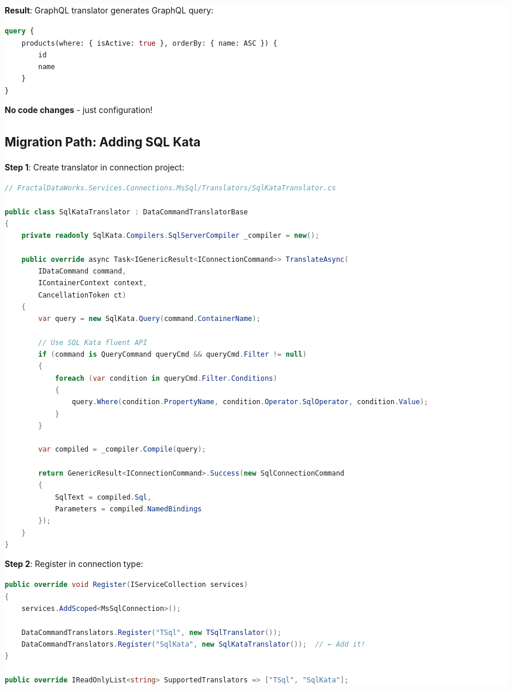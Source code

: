 **Result**: GraphQL translator generates GraphQL query:
```graphql
query {
    products(where: { isActive: true }, orderBy: { name: ASC }) {
        id
        name
    }
}
```

**No code changes** - just configuration!

## Migration Path: Adding SQL Kata

**Step 1**: Create translator in connection project:
```csharp
// FractalDataWorks.Services.Connections.MsSql/Translators/SqlKataTranslator.cs

public class SqlKataTranslator : DataCommandTranslatorBase
{
    private readonly SqlKata.Compilers.SqlServerCompiler _compiler = new();

    public override async Task<IGenericResult<IConnectionCommand>> TranslateAsync(
        IDataCommand command,
        IContainerContext context,
        CancellationToken ct)
    {
        var query = new SqlKata.Query(command.ContainerName);

        // Use SQL Kata fluent API
        if (command is QueryCommand queryCmd && queryCmd.Filter != null)
        {
            foreach (var condition in queryCmd.Filter.Conditions)
            {
                query.Where(condition.PropertyName, condition.Operator.SqlOperator, condition.Value);
            }
        }

        var compiled = _compiler.Compile(query);

        return GenericResult<IConnectionCommand>.Success(new SqlConnectionCommand
        {
            SqlText = compiled.Sql,
            Parameters = compiled.NamedBindings
        });
    }
}
```

**Step 2**: Register in connection type:
```csharp
public override void Register(IServiceCollection services)
{
    services.AddScoped<MsSqlConnection>();

    DataCommandTranslators.Register("TSql", new TSqlTranslator());
    DataCommandTranslators.Register("SqlKata", new SqlKataTranslator());  // ← Add it!
}

public override IReadOnlyList<string> SupportedTranslators => ["TSql", "SqlKata"];
```
